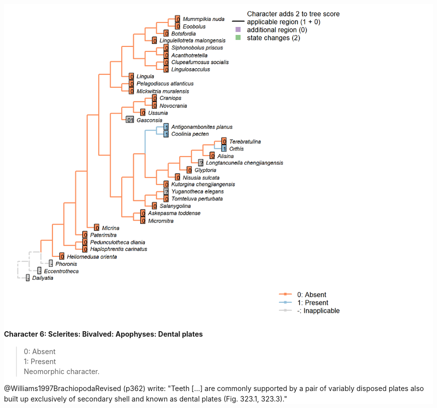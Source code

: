 <img src="Brachiopod_phylogeny_files/figure-html/character-mapping-6.png" width="681.6" />  

 **Character 6: Sclerites: Bivalved: Apophyses: Dental plates**  

 > 0: Absent  
  > 1: Present  
>  Neomorphic character.  
>
  

@Williams1997BrachiopodaRevised (p362) write: "Teeth [...] are commonly supported by a pair of variably disposed plates also built up exclusively of secondary shell and known as dental plates (Fig. 323.1, 323.3)."  
  